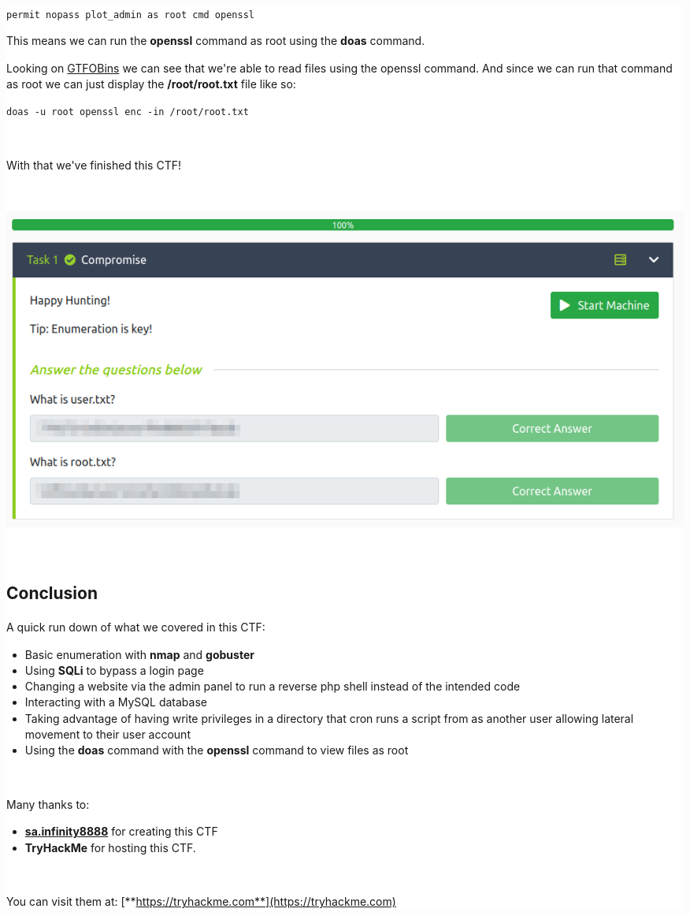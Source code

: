 ```
permit nopass plot_admin as root cmd openssl
```

This means we can run the **openssl** command as root using the **doas** command.

Looking on [GTFOBins](https://gtfobins.github.io/gtfobins/openssl/) we can see that we're able to read files using the openssl command. And since we can run that command as root we can just display the **/root/root.txt** file like so:

`doas -u root openssl enc -in /root/root.txt`

<br>

With that we've finished this CTF!

<br>

![](images/plotted-tms9.png)

<br>

## Conclusion

A quick run down of what we covered in this CTF:

- Basic enumeration with **nmap** and **gobuster**
- Using **SQLi** to bypass a login page
- Changing a website via the admin panel to run a reverse php shell instead of the intended code
- Interacting with a MySQL database
- Taking advantage of having write privileges in a directory that cron runs a script from as another user allowing lateral movement to their user account
- Using the **doas** command with the **openssl** command to view files as root

<br>

Many thanks to:
- [**sa.infinity8888**](https://tryhackme.com/p/sa.infinity8888) for creating this CTF
- **TryHackMe** for hosting this CTF.

<br>

You can visit them at: [**https://tryhackme.com**](https://tryhackme.com)
